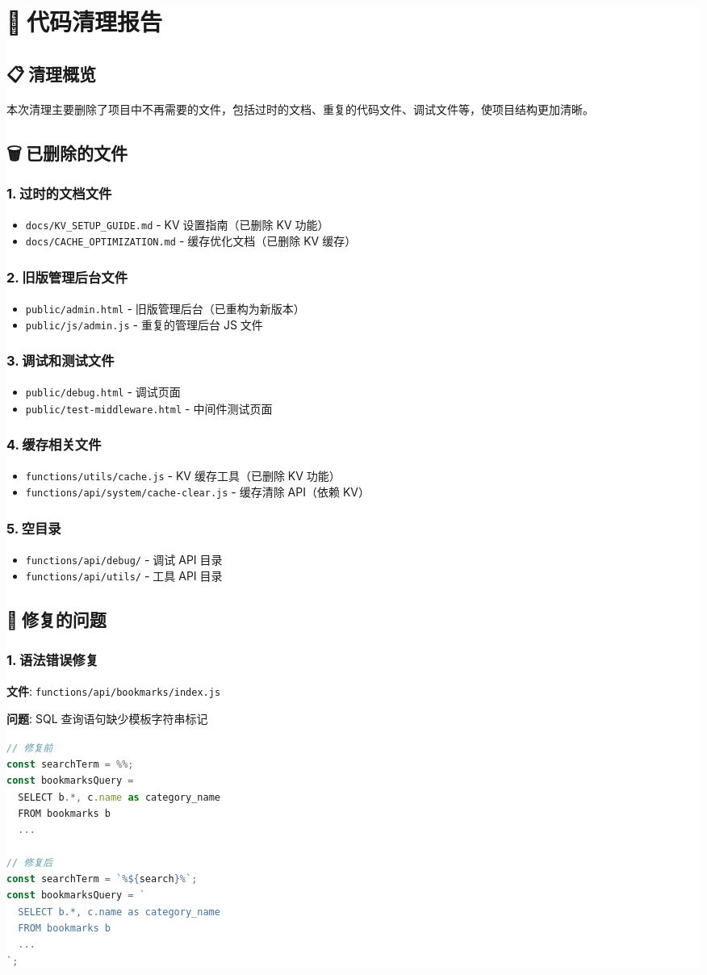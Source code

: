 # 🧹 代码清理报告

## 📋 清理概览

本次清理主要删除了项目中不再需要的文件，包括过时的文档、重复的代码文件、调试文件等，使项目结构更加清晰。

## 🗑️ 已删除的文件

### 1. 过时的文档文件
- `docs/KV_SETUP_GUIDE.md` - KV 设置指南（已删除 KV 功能）
- `docs/CACHE_OPTIMIZATION.md` - 缓存优化文档（已删除 KV 缓存）

### 2. 旧版管理后台文件
- `public/admin.html` - 旧版管理后台（已重构为新版本）
- `public/js/admin.js` - 重复的管理后台 JS 文件

### 3. 调试和测试文件
- `public/debug.html` - 调试页面
- `public/test-middleware.html` - 中间件测试页面

### 4. 缓存相关文件
- `functions/utils/cache.js` - KV 缓存工具（已删除 KV 功能）
- `functions/api/system/cache-clear.js` - 缓存清除 API（依赖 KV）

### 5. 空目录
- `functions/api/debug/` - 调试 API 目录
- `functions/api/utils/` - 工具 API 目录

## 🔧 修复的问题

### 1. 语法错误修复
**文件**: `functions/api/bookmarks/index.js`

**问题**: SQL 查询语句缺少模板字符串标记
```javascript
// 修复前
const searchTerm = %%;
const bookmarksQuery = 
  SELECT b.*, c.name as category_name 
  FROM bookmarks b 
  ...

// 修复后
const searchTerm = `%${search}%`;
const bookmarksQuery = `
  SELECT b.*, c.name as category_name 
  FROM bookmarks b 
  ...
`;
```
